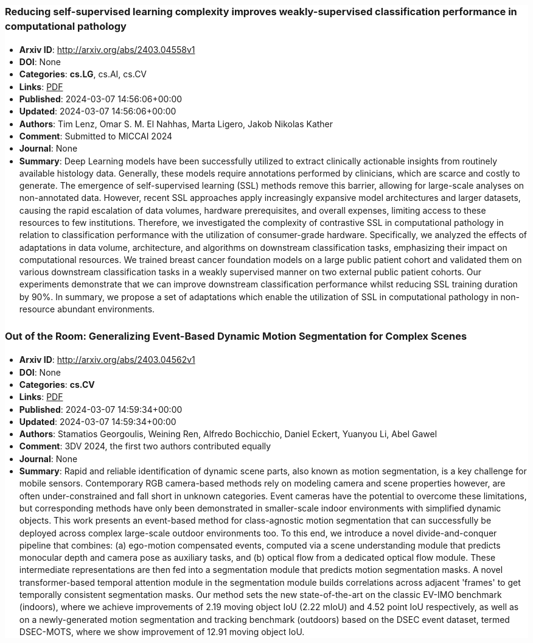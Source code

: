 

### Reducing self-supervised learning complexity improves weakly-supervised classification performance in computational pathology
- **Arxiv ID**: http://arxiv.org/abs/2403.04558v1
- **DOI**: None
- **Categories**: **cs.LG**, cs.AI, cs.CV
- **Links**: [PDF](http://arxiv.org/pdf/2403.04558v1)
- **Published**: 2024-03-07 14:56:06+00:00
- **Updated**: 2024-03-07 14:56:06+00:00
- **Authors**: Tim Lenz, Omar S. M. El Nahhas, Marta Ligero, Jakob Nikolas Kather
- **Comment**: Submitted to MICCAI 2024
- **Journal**: None
- **Summary**: Deep Learning models have been successfully utilized to extract clinically actionable insights from routinely available histology data. Generally, these models require annotations performed by clinicians, which are scarce and costly to generate. The emergence of self-supervised learning (SSL) methods remove this barrier, allowing for large-scale analyses on non-annotated data. However, recent SSL approaches apply increasingly expansive model architectures and larger datasets, causing the rapid escalation of data volumes, hardware prerequisites, and overall expenses, limiting access to these resources to few institutions. Therefore, we investigated the complexity of contrastive SSL in computational pathology in relation to classification performance with the utilization of consumer-grade hardware. Specifically, we analyzed the effects of adaptations in data volume, architecture, and algorithms on downstream classification tasks, emphasizing their impact on computational resources. We trained breast cancer foundation models on a large public patient cohort and validated them on various downstream classification tasks in a weakly supervised manner on two external public patient cohorts. Our experiments demonstrate that we can improve downstream classification performance whilst reducing SSL training duration by 90%. In summary, we propose a set of adaptations which enable the utilization of SSL in computational pathology in non-resource abundant environments.



### Out of the Room: Generalizing Event-Based Dynamic Motion Segmentation for Complex Scenes
- **Arxiv ID**: http://arxiv.org/abs/2403.04562v1
- **DOI**: None
- **Categories**: **cs.CV**
- **Links**: [PDF](http://arxiv.org/pdf/2403.04562v1)
- **Published**: 2024-03-07 14:59:34+00:00
- **Updated**: 2024-03-07 14:59:34+00:00
- **Authors**: Stamatios Georgoulis, Weining Ren, Alfredo Bochicchio, Daniel Eckert, Yuanyou Li, Abel Gawel
- **Comment**: 3DV 2024, the first two authors contributed equally
- **Journal**: None
- **Summary**: Rapid and reliable identification of dynamic scene parts, also known as motion segmentation, is a key challenge for mobile sensors. Contemporary RGB camera-based methods rely on modeling camera and scene properties however, are often under-constrained and fall short in unknown categories. Event cameras have the potential to overcome these limitations, but corresponding methods have only been demonstrated in smaller-scale indoor environments with simplified dynamic objects. This work presents an event-based method for class-agnostic motion segmentation that can successfully be deployed across complex large-scale outdoor environments too. To this end, we introduce a novel divide-and-conquer pipeline that combines: (a) ego-motion compensated events, computed via a scene understanding module that predicts monocular depth and camera pose as auxiliary tasks, and (b) optical flow from a dedicated optical flow module. These intermediate representations are then fed into a segmentation module that predicts motion segmentation masks. A novel transformer-based temporal attention module in the segmentation module builds correlations across adjacent 'frames' to get temporally consistent segmentation masks. Our method sets the new state-of-the-art on the classic EV-IMO benchmark (indoors), where we achieve improvements of 2.19 moving object IoU (2.22 mIoU) and 4.52 point IoU respectively, as well as on a newly-generated motion segmentation and tracking benchmark (outdoors) based on the DSEC event dataset, termed DSEC-MOTS, where we show improvement of 12.91 moving object IoU.
